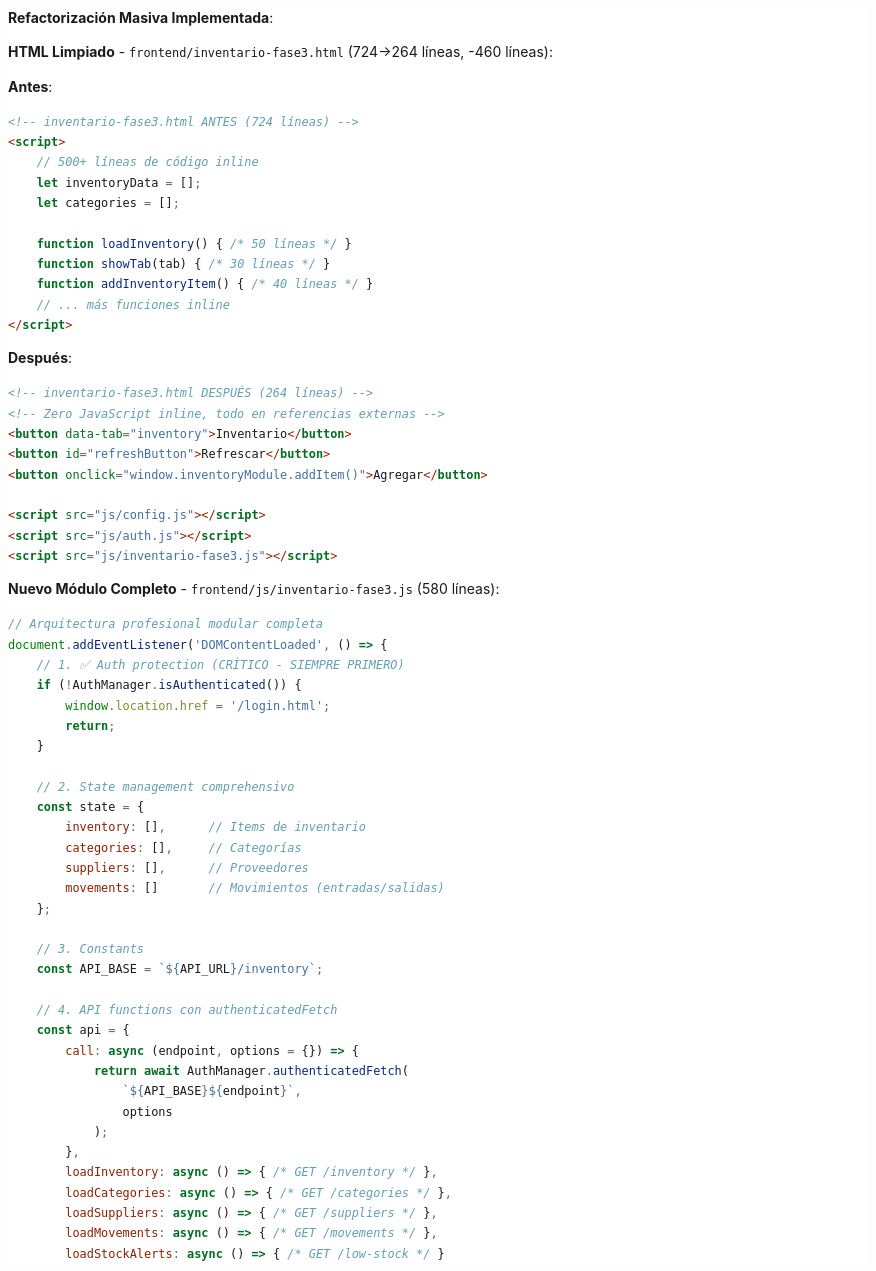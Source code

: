 **Refactorización Masiva Implementada**:

**HTML Limpiado** - `frontend/inventario-fase3.html` (724→264 líneas, -460 líneas):

**Antes**:
```html
<!-- inventario-fase3.html ANTES (724 líneas) -->
<script>
    // 500+ líneas de código inline
    let inventoryData = [];
    let categories = [];
    
    function loadInventory() { /* 50 líneas */ }
    function showTab(tab) { /* 30 líneas */ }
    function addInventoryItem() { /* 40 líneas */ }
    // ... más funciones inline
</script>
```

**Después**:
```html
<!-- inventario-fase3.html DESPUÉS (264 líneas) -->
<!-- Zero JavaScript inline, todo en referencias externas -->
<button data-tab="inventory">Inventario</button>
<button id="refreshButton">Refrescar</button>
<button onclick="window.inventoryModule.addItem()">Agregar</button>

<script src="js/config.js"></script>
<script src="js/auth.js"></script>
<script src="js/inventario-fase3.js"></script>
```

**Nuevo Módulo Completo** - `frontend/js/inventario-fase3.js` (580 líneas):

```javascript
// Arquitectura profesional modular completa
document.addEventListener('DOMContentLoaded', () => {
    // 1. ✅ Auth protection (CRÍTICO - SIEMPRE PRIMERO)
    if (!AuthManager.isAuthenticated()) {
        window.location.href = '/login.html';
        return;
    }

    // 2. State management comprehensivo
    const state = {
        inventory: [],      // Items de inventario
        categories: [],     // Categorías
        suppliers: [],      // Proveedores
        movements: []       // Movimientos (entradas/salidas)
    };

    // 3. Constants
    const API_BASE = `${API_URL}/inventory`;

    // 4. API functions con authenticatedFetch
    const api = {
        call: async (endpoint, options = {}) => {
            return await AuthManager.authenticatedFetch(
                `${API_BASE}${endpoint}`, 
                options
            );
        },
        loadInventory: async () => { /* GET /inventory */ },
        loadCategories: async () => { /* GET /categories */ },
        loadSuppliers: async () => { /* GET /suppliers */ },
        loadMovements: async () => { /* GET /movements */ },
        loadStockAlerts: async () => { /* GET /low-stock */ }
```